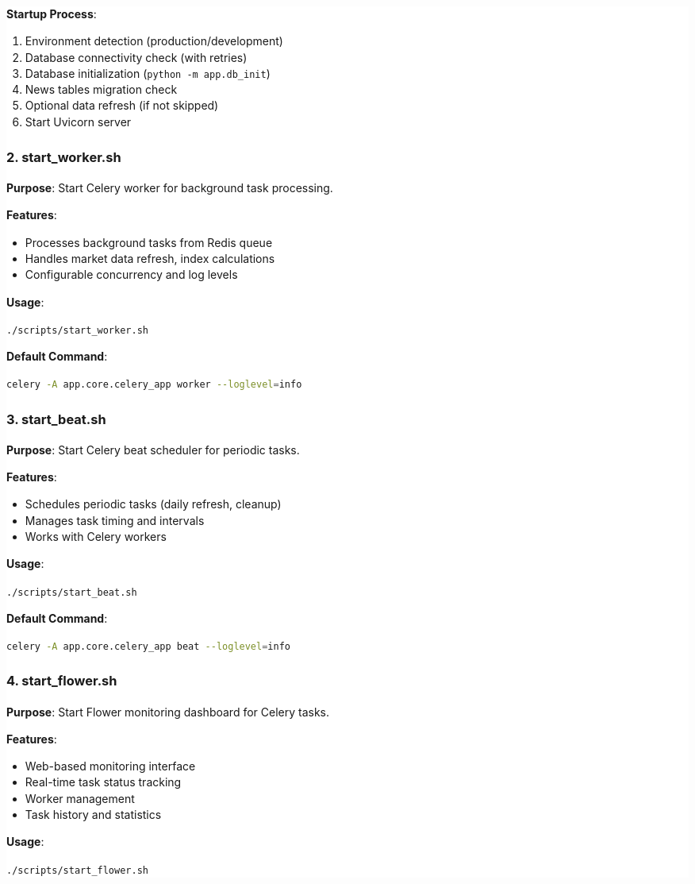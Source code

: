 **Startup Process**:
1. Environment detection (production/development)
2. Database connectivity check (with retries)
3. Database initialization (`python -m app.db_init`)
4. News tables migration check
5. Optional data refresh (if not skipped)
6. Start Uvicorn server

### 2. start_worker.sh
**Purpose**: Start Celery worker for background task processing.

**Features**:
- Processes background tasks from Redis queue
- Handles market data refresh, index calculations
- Configurable concurrency and log levels

**Usage**:
```bash
./scripts/start_worker.sh
```

**Default Command**:
```bash
celery -A app.core.celery_app worker --loglevel=info
```

### 3. start_beat.sh
**Purpose**: Start Celery beat scheduler for periodic tasks.

**Features**:
- Schedules periodic tasks (daily refresh, cleanup)
- Manages task timing and intervals
- Works with Celery workers

**Usage**:
```bash
./scripts/start_beat.sh
```

**Default Command**:
```bash
celery -A app.core.celery_app beat --loglevel=info
```

### 4. start_flower.sh
**Purpose**: Start Flower monitoring dashboard for Celery tasks.

**Features**:
- Web-based monitoring interface
- Real-time task status tracking
- Worker management
- Task history and statistics

**Usage**:
```bash
./scripts/start_flower.sh
```
